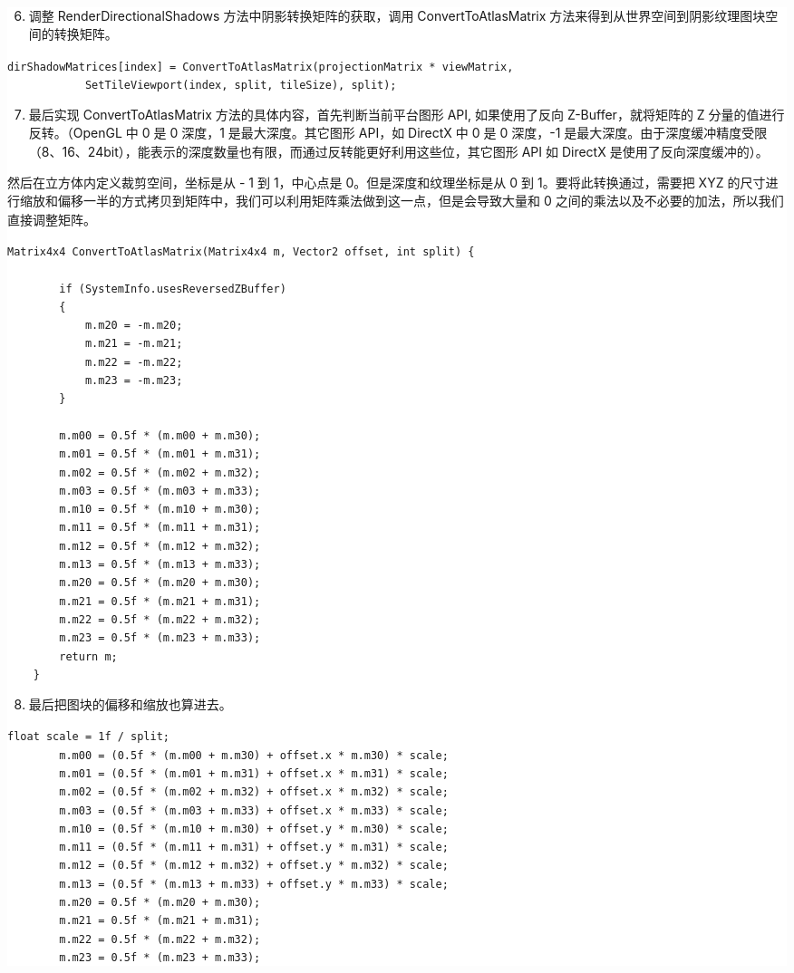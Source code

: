 6. 调整 RenderDirectionalShadows 方法中阴影转换矩阵的获取，调用 ConvertToAtlasMatrix 方法来得到从世界空间到阴影纹理图块空间的转换矩阵。

```
dirShadowMatrices[index] = ConvertToAtlasMatrix(projectionMatrix * viewMatrix,
            SetTileViewport(index, split, tileSize), split);
```

7. 最后实现 ConvertToAtlasMatrix 方法的具体内容，首先判断当前平台图形 API, 如果使用了反向 Z-Buffer，就将矩阵的 Z 分量的值进行反转。（OpenGL 中 0 是 0 深度，1 是最大深度。其它图形 API，如 DirectX 中 0 是 0 深度，-1 是最大深度。由于深度缓冲精度受限（8、16、24bit），能表示的深度数量也有限，而通过反转能更好利用这些位，其它图形 API 如 DirectX 是使用了反向深度缓冲的）。

然后在立方体内定义裁剪空间，坐标是从 - 1 到 1，中心点是 0。但是深度和纹理坐标是从 0 到 1。要将此转换通过，需要把 XYZ 的尺寸进行缩放和偏移一半的方式拷贝到矩阵中，我们可以利用矩阵乘法做到这一点，但是会导致大量和 0 之间的乘法以及不必要的加法，所以我们直接调整矩阵。

```
Matrix4x4 ConvertToAtlasMatrix(Matrix4x4 m, Vector2 offset, int split) {
        
        if (SystemInfo.usesReversedZBuffer)
        {
            m.m20 = -m.m20;
            m.m21 = -m.m21;
            m.m22 = -m.m22;
            m.m23 = -m.m23;
        }
        
        m.m00 = 0.5f * (m.m00 + m.m30);
        m.m01 = 0.5f * (m.m01 + m.m31);
        m.m02 = 0.5f * (m.m02 + m.m32);
        m.m03 = 0.5f * (m.m03 + m.m33);
        m.m10 = 0.5f * (m.m10 + m.m30);
        m.m11 = 0.5f * (m.m11 + m.m31);
        m.m12 = 0.5f * (m.m12 + m.m32);
        m.m13 = 0.5f * (m.m13 + m.m33);
        m.m20 = 0.5f * (m.m20 + m.m30);
        m.m21 = 0.5f * (m.m21 + m.m31);
        m.m22 = 0.5f * (m.m22 + m.m32);
        m.m23 = 0.5f * (m.m23 + m.m33);
        return m;
    }
```

8. 最后把图块的偏移和缩放也算进去。

```
float scale = 1f / split;
        m.m00 = (0.5f * (m.m00 + m.m30) + offset.x * m.m30) * scale;
        m.m01 = (0.5f * (m.m01 + m.m31) + offset.x * m.m31) * scale;
        m.m02 = (0.5f * (m.m02 + m.m32) + offset.x * m.m32) * scale;
        m.m03 = (0.5f * (m.m03 + m.m33) + offset.x * m.m33) * scale;
        m.m10 = (0.5f * (m.m10 + m.m30) + offset.y * m.m30) * scale;
        m.m11 = (0.5f * (m.m11 + m.m31) + offset.y * m.m31) * scale;
        m.m12 = (0.5f * (m.m12 + m.m32) + offset.y * m.m32) * scale;
        m.m13 = (0.5f * (m.m13 + m.m33) + offset.y * m.m33) * scale;
        m.m20 = 0.5f * (m.m20 + m.m30);
        m.m21 = 0.5f * (m.m21 + m.m31);
        m.m22 = 0.5f * (m.m22 + m.m32);
        m.m23 = 0.5f * (m.m23 + m.m33);
```
